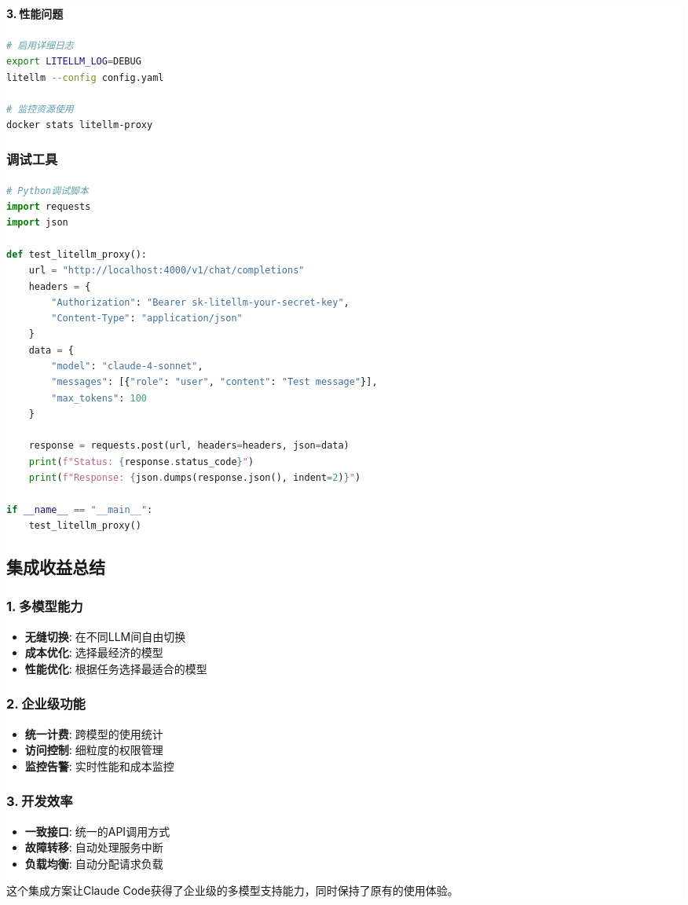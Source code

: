 #### 3. 性能问题
```bash
# 启用详细日志
export LITELLM_LOG=DEBUG
litellm --config config.yaml

# 监控资源使用
docker stats litellm-proxy
```

### 调试工具
```python
# Python调试脚本
import requests
import json

def test_litellm_proxy():
    url = "http://localhost:4000/v1/chat/completions"
    headers = {
        "Authorization": "Bearer sk-litellm-your-secret-key",
        "Content-Type": "application/json"
    }
    data = {
        "model": "claude-4-sonnet",
        "messages": [{"role": "user", "content": "Test message"}],
        "max_tokens": 100
    }
    
    response = requests.post(url, headers=headers, json=data)
    print(f"Status: {response.status_code}")
    print(f"Response: {json.dumps(response.json(), indent=2)}")

if __name__ == "__main__":
    test_litellm_proxy()
```

## 集成收益总结

### 1. 多模型能力
- **无缝切换**: 在不同LLM间自由切换
- **成本优化**: 选择最经济的模型
- **性能优化**: 根据任务选择最适合的模型

### 2. 企业级功能
- **统一计费**: 跨模型的使用统计
- **访问控制**: 细粒度的权限管理
- **监控告警**: 实时性能和成本监控

### 3. 开发效率
- **一致接口**: 统一的API调用方式
- **故障转移**: 自动处理服务中断
- **负载均衡**: 自动分配请求负载

这个集成方案让Claude Code获得了企业级的多模型支持能力，同时保持了原有的使用体验。
